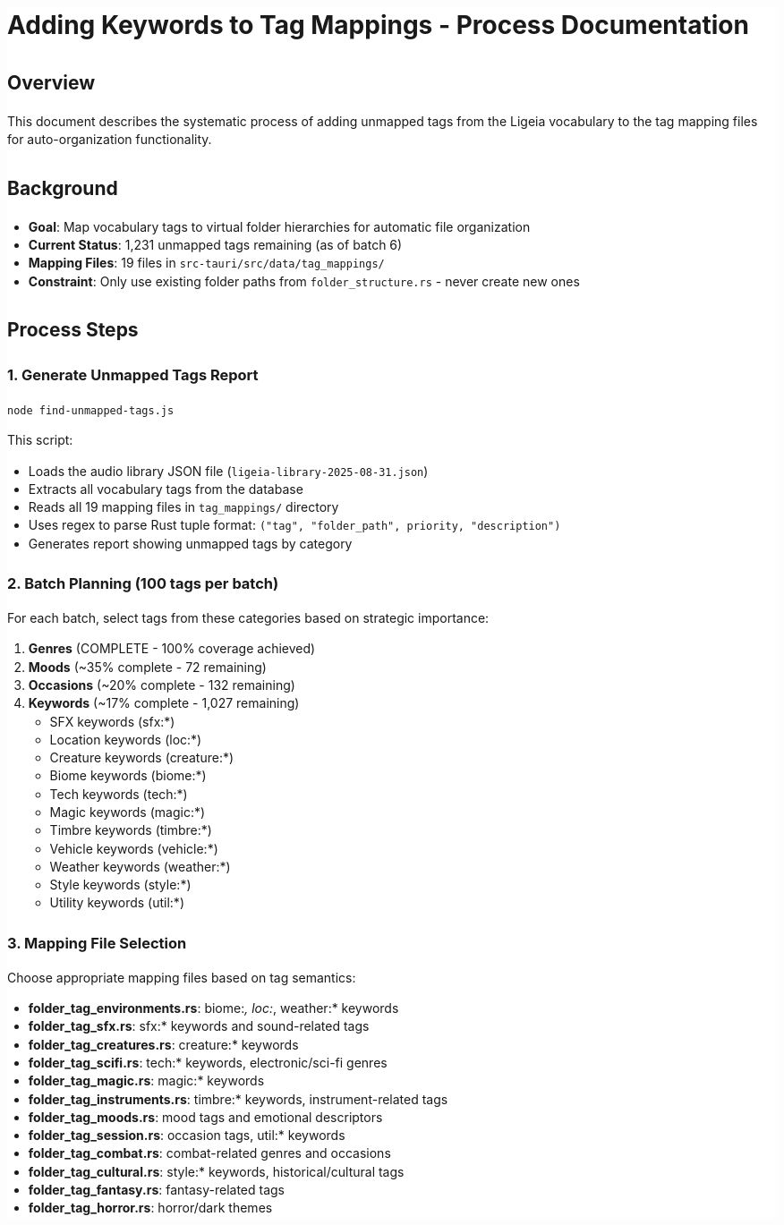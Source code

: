 # Adding Keywords to Tag Mappings - Process Documentation

## Overview
This document describes the systematic process of adding unmapped tags from the Ligeia vocabulary to the tag mapping files for auto-organization functionality.

## Background
- **Goal**: Map vocabulary tags to virtual folder hierarchies for automatic file organization
- **Current Status**: 1,231 unmapped tags remaining (as of batch 6)
- **Mapping Files**: 19 files in `src-tauri/src/data/tag_mappings/`
- **Constraint**: Only use existing folder paths from `folder_structure.rs` - never create new ones

## Process Steps

### 1. Generate Unmapped Tags Report
```bash
node find-unmapped-tags.js
```
This script:
- Loads the audio library JSON file (`ligeia-library-2025-08-31.json`)
- Extracts all vocabulary tags from the database
- Reads all 19 mapping files in `tag_mappings/` directory
- Uses regex to parse Rust tuple format: `("tag", "folder_path", priority, "description")`
- Generates report showing unmapped tags by category

### 2. Batch Planning (100 tags per batch)
For each batch, select tags from these categories based on strategic importance:
1. **Genres** (COMPLETE - 100% coverage achieved)
2. **Moods** (~35% complete - 72 remaining)
3. **Occasions** (~20% complete - 132 remaining) 
4. **Keywords** (~17% complete - 1,027 remaining)
   - SFX keywords (sfx:*)
   - Location keywords (loc:*)
   - Creature keywords (creature:*)
   - Biome keywords (biome:*)
   - Tech keywords (tech:*)
   - Magic keywords (magic:*)
   - Timbre keywords (timbre:*)
   - Vehicle keywords (vehicle:*)
   - Weather keywords (weather:*)
   - Style keywords (style:*)
   - Utility keywords (util:*)

### 3. Mapping File Selection
Choose appropriate mapping files based on tag semantics:
- **folder_tag_environments.rs**: biome:*, loc:*, weather:* keywords
- **folder_tag_sfx.rs**: sfx:* keywords and sound-related tags
- **folder_tag_creatures.rs**: creature:* keywords
- **folder_tag_scifi.rs**: tech:* keywords, electronic/sci-fi genres
- **folder_tag_magic.rs**: magic:* keywords
- **folder_tag_instruments.rs**: timbre:* keywords, instrument-related tags
- **folder_tag_moods.rs**: mood tags and emotional descriptors
- **folder_tag_session.rs**: occasion tags, util:* keywords
- **folder_tag_combat.rs**: combat-related genres and occasions
- **folder_tag_cultural.rs**: style:* keywords, historical/cultural tags
- **folder_tag_fantasy.rs**: fantasy-related tags
- **folder_tag_horror.rs**: horror/dark themes
